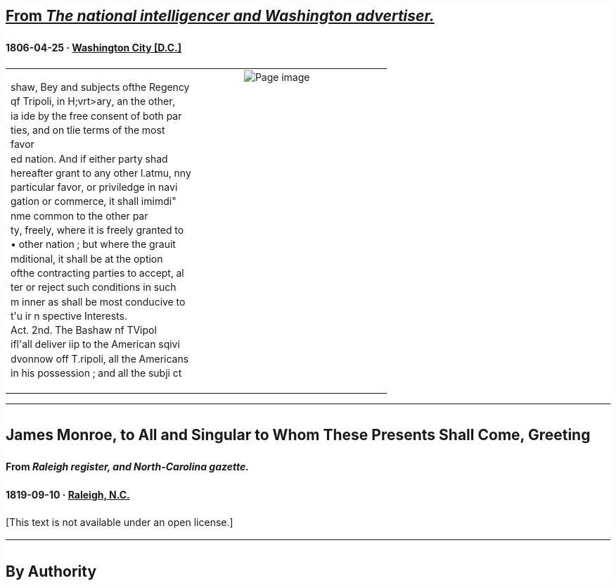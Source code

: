 
## [From _The national intelligencer and Washington advertiser._](https://www.loc.gov/resource/sn83045242/1806-04-25/ed-1/?sp=3)

#### 1806-04-25 &middot; [Washington City [D.C.]](http://dbpedia.org/resource/Washington%2C_D.C.)

<table style="width: 100%;"><tr><td style="width: 50%">

  
shaw, Bey and subjects ofthe Regency  
qf Tripoli, in H;vrt&gt;ary, an the other,  
ia ide by the free consent of both par­  
ties, and on tlie terms of the most favor­  
ed nation. And if either party shad  
hereafter grant to any other l.atmu, nny  
particular favor, or priviledge in navi­  
gation or commerce, it shall imimdi&quot;  
nme common to the other par­  
ty, freely, where it is freely granted to  
• other nation ; but where the grauit  
mditional, it shall be at the option  
ofthe contracting parties to accept, al­  
ter or reject such conditions in such  
m inner as shall be most conducive to  
t&#x27;u ir n spective Interests.  
Act. 2nd. The Bashaw nf TVipol  
ifl&#x27;all deliver iip to the American sqivi­  
dvonnow off T.ripoli, all the Americans  
in his possession ; and all the subji ct
</td><td style="width: 50%; max-height: 75%; margin: auto; display: block;">
<img alt="Page image" src="https://tile.loc.gov/image-services/iiif/service:ndnp:dlc:batch_dlc_domestic_ver01:data:sn83045242:print:1806042501:0003/pct:3.9606080068507814,58.51728446480633,17.704988225219438,12.744689712619742/!600,600/0/default.jpg"/>
</td>
</tr></table>

---

## James Monroe, to All and Singular to Whom These Presents Shall Come, Greeting

#### From _Raleigh register, and North-Carolina gazette._

#### 1819-09-10 &middot; [Raleigh, N.C.](http://dbpedia.org/resource/Raleigh%2C_North_Carolina)

[This text is not available under an open license.]

---

## By Authority

